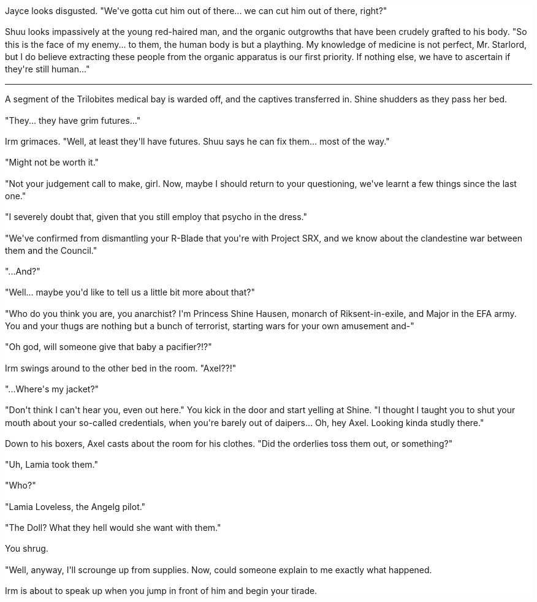 Jayce looks disgusted. "We've gotta cut him out of there... we can cut him out of there, right?"

Shuu looks impassively at the young red-haired man, and the organic outgrowths that have been crudely grafted to his body. "So this is the face of my enemy... to them, the human body is but a plaything. My knowledge of medicine is not perfect, Mr. Starlord, but I do believe extracting these people from the organic apparatus is our first priority. If nothing else, we have to ascertain if they're still human..." 

---

A segment of the Trilobites medical bay is warded off, and the captives transferred in. Shine shudders as they pass her bed.

"They... they have grim futures..."

Irm grimaces. "Well, at least they'll have futures. Shuu says he can fix them... most of the way."

"Might not be worth it."

"Not your judgement call to make, girl. Now, maybe I should return to your questioning, we've learnt a few things since the last one."

"I severely doubt that, given that you still employ that psycho in the dress."

"We've confirmed from dismantling your R-Blade that you're with Project SRX, and we know about the clandestine war between them and the Council."

"...And?"

"Well... maybe you'd like to tell us a little bit more about that?"

"Who do you think you are, you anarchist? I'm Princess Shine Hausen, monarch of Riksent-in-exile, and Major in the EFA army. You and your thugs are nothing but a bunch of terrorist, starting wars for your own amusement and-"

"Oh god, will someone give that baby a pacifier?!?"

Irm swings around to the other bed in the room. "Axel??!"

"...Where's my jacket?"

"Don't think I can't hear you, even out here." You kick in the door and start yelling at Shine. "I thought I taught you to shut your mouth about your so-called credentials, when you're barely out of daipers... Oh, hey Axel. Looking kinda studly there."

Down to his boxers, Axel casts about the room for his clothes. "Did the orderlies toss them out, or something?"

"Uh, Lamia took them."

"Who?"

"Lamia Loveless, the Angelg pilot."

"The Doll? What they hell would she want with them."

You shrug. 

"Well, anyway, I'll scrounge up from supplies. Now, could someone explain to me exactly what happened.

Irm is about to speak up when you jump in front of him and begin your tirade.
